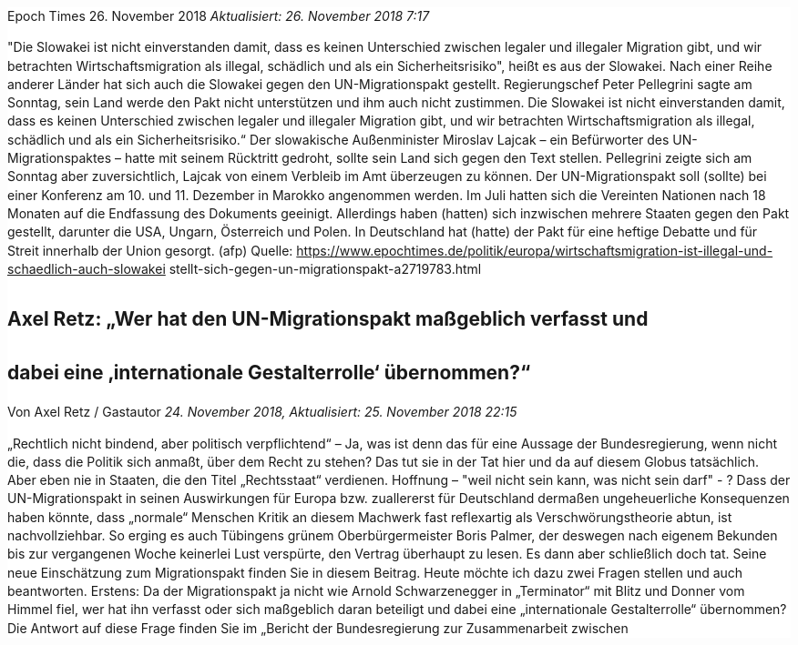 Epoch Times 26. November 2018 _Aktualisiert: 26. November 2018 7:17_

"Die Slowakei ist nicht einverstanden damit, dass es keinen Unterschied zwischen legaler und illegaler
Migration gibt, und wir betrachten Wirtschaftsmigration als illegal, schädlich und als ein Sicherheitsrisiko",
heißt es aus der Slowakei.
Nach einer Reihe anderer Länder hat sich auch die Slowakei gegen den UN-Migrationspakt gestellt.
Regierungschef Peter Pellegrini sagte am Sonntag, sein Land werde den Pakt nicht unterstützen und ihm
auch nicht zustimmen.
Die Slowakei ist nicht einverstanden damit, dass es keinen Unterschied zwischen legaler und illegaler
Migration gibt, und wir betrachten Wirtschaftsmigration als illegal, schädlich und als ein
Sicherheitsrisiko.“
Der slowakische Außenminister Miroslav Lajcak – ein Befürworter des UN-Migrationspaktes – hatte mit
seinem Rücktritt gedroht, sollte sein Land sich gegen den Text stellen. Pellegrini zeigte sich am Sonntag
aber zuversichtlich, Lajcak von einem Verbleib im Amt überzeugen zu können.
Der UN-Migrationspakt soll (sollte) bei einer Konferenz am 10. und 11. Dezember in Marokko
angenommen werden. Im Juli hatten sich die Vereinten Nationen nach 18 Monaten auf die Endfassung
des Dokuments geeinigt.
Allerdings haben (hatten) sich inzwischen mehrere Staaten gegen den Pakt gestellt, darunter die USA,
Ungarn, Österreich und Polen. In Deutschland hat (hatte) der Pakt für eine heftige Debatte und für Streit
innerhalb der Union gesorgt. (afp)
Quelle: https://www.epochtimes.de/politik/europa/wirtschaftsmigration-ist-illegal-und-schaedlich-auch-slowakei
stellt-sich-gegen-un-migrationspakt-a2719783.html


## Axel Retz: „Wer hat den UN-Migrationspakt maßgeblich verfasst und


## dabei eine ‚internationale Gestalterrolle‘ übernommen?“


Von Axel Retz / Gastautor _24. November 2018,_ _Aktualisiert: 25. November 2018 22:15_

„Rechtlich nicht bindend, aber politisch verpflichtend“ – Ja, was ist denn das für eine Aussage der
Bundesregierung, wenn nicht die, dass die Politik sich anmaßt, über dem Recht zu stehen? Das tut sie in
der Tat hier und da auf diesem Globus tatsächlich. Aber eben nie in Staaten, die den Titel „Rechtsstaat“
verdienen.
Hoffnung – "weil nicht sein kann, was nicht sein darf" - ?
Dass der UN-Migrationspakt in seinen Auswirkungen für Europa bzw. zuallererst für Deutschland
dermaßen ungeheuerliche Konsequenzen haben könnte, dass „normale“ Menschen Kritik an diesem
Machwerk fast reflexartig als Verschwörungstheorie abtun, ist nachvollziehbar.
So erging es auch Tübingens grünem Oberbürgermeister Boris Palmer, der deswegen nach eigenem
Bekunden bis zur vergangenen Woche keinerlei Lust verspürte, den Vertrag überhaupt zu lesen. Es dann
aber schließlich doch tat. Seine neue Einschätzung zum Migrationspakt finden Sie in diesem Beitrag.
Heute möchte ich dazu zwei Fragen stellen und auch beantworten.
Erstens: Da der Migrationspakt ja nicht wie Arnold Schwarzenegger in „Terminator“ mit Blitz und Donner
vom Himmel fiel, wer hat ihn verfasst oder sich maßgeblich daran beteiligt und dabei eine „internationale
Gestalterrolle“ übernommen?
Die Antwort auf diese Frage finden Sie im „Bericht der Bundesregierung zur Zusammenarbeit zwischen
